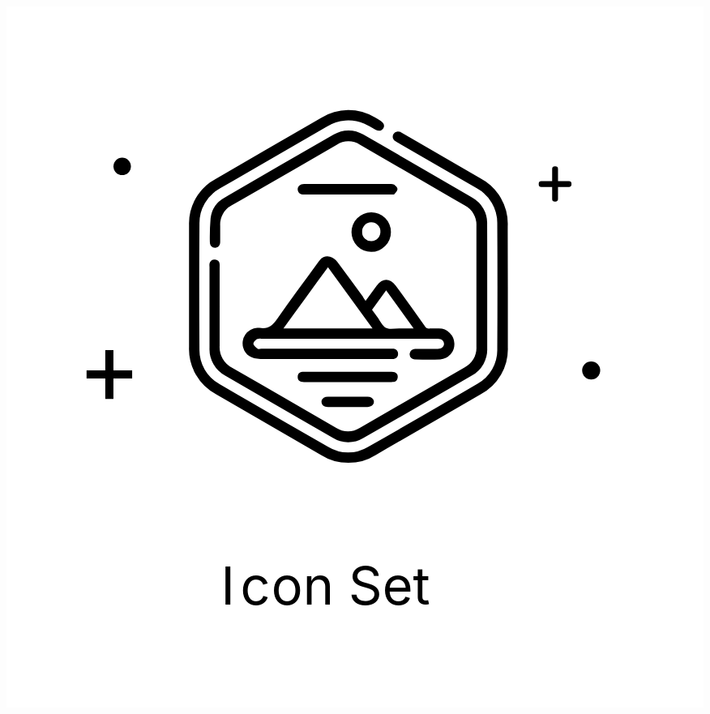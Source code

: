  <svg data-name="Layer 1" id="Layer_1" viewbox="0 0 185.91 185.91" xmlns="http://www.w3.org/2000/svg"><defs><style>.cls-1,.cls-3{fill:#171143;}.cls-2{fill:#44aee3;}.cls-3{font-size:18px;font-family:Aller-Bold, Aller;font-weight:700;}.cls-4{letter-spacing:-0.02em;}.cls-5{letter-spacing:0em;}</style></defs><title>color-vision-adv.icons</title><path d="M133.72,74.72c0,5.39,0,10.78,0,16.16a13.63,13.63,0,0,1-7.24,12.56q-14,8.13-28,16.19a13.67,13.67,0,0,1-14.57,0L56,103.49A13.7,13.7,0,0,1,48.69,90.8c0-10.84,0-21.68,0-32.52A13.42,13.42,0,0,1,55.82,46Q69.89,37.78,84,29.67a13.64,13.64,0,0,1,14.24-.1c.51.29,1,.58,1.52.89.89.54,1.17,1.29.76,2s-1.21.9-2.13.4a30,30,0,0,0-3-1.61,10.73,10.73,0,0,0-9.86.74L60.13,46.69c-1.07.62-2.16,1.21-3.22,1.86a10.58,10.58,0,0,0-5.44,9.37q-.12,16.76,0,33.5a10.35,10.35,0,0,0,5.38,9.3q14.48,8.48,29,16.78a10.2,10.2,0,0,0,10.56,0q14.67-8.34,29.22-16.89a10.28,10.28,0,0,0,5.27-9.26q.1-16.71,0-33.41a10.54,10.54,0,0,0-5.56-9.5c-7-4.09-14-8.13-21.08-12.19l-.42-.24a1.4,1.4,0,1,1,1.37-2.43c1.5.85,3,1.72,4.49,2.59l16.6,9.58a13.81,13.81,0,0,1,7.39,12.87C133.68,64,133.72,69.37,133.72,74.72Z"></path><path d="M128.22,74.61V91.17a7.89,7.89,0,0,1-4.06,7.23q-14.44,8.41-29,16.73a7.74,7.74,0,0,1-8.11-.06q-14.37-8.28-28.71-16.6a8,8,0,0,1-4.19-7.35q0-10.83,0-21.65a3.59,3.59,0,0,1,0-.87,1.32,1.32,0,0,1,1.41-1.11,1.25,1.25,0,0,1,1.29,1.21,7.61,7.61,0,0,1,0,1.07c0,6.92,0,13.84,0,20.77a6.19,6.19,0,0,0,3.41,5.89q13.87,7.93,27.69,16a5.81,5.81,0,0,0,6.28,0q14-8.11,28-16.2a5.74,5.74,0,0,0,3.11-5.37V58.46a5.76,5.76,0,0,0-3.09-5.37Q108.29,45,94.25,36.84a5.66,5.66,0,0,0-6.1,0Q74.11,45,60,53.09A5.75,5.75,0,0,0,57,58.46c0,1.44,0,2.88,0,4.31,0,1-.49,1.56-1.35,1.57s-1.42-.58-1.41-1.62a59.15,59.15,0,0,1,.2-6.25A7.19,7.19,0,0,1,58.13,51q14.53-8.46,29.13-16.83a7.61,7.61,0,0,1,7.94,0q14.55,8.34,29,16.79a7.74,7.74,0,0,1,4,7.07C128.23,63.58,128.22,69.1,128.22,74.61Z"></path><path d="M95.78,78.53c1-1.44,2-2.79,3-4.13,1.46-2,3.51-2,5,0,2.6,3.6,5.21,7.19,7.78,10.8a1.37,1.37,0,0,0,1.36.69c.81-.05,1.63,0,2.45,0a4.11,4.11,0,0,1,4.08,3.93,4,4,0,0,1-3.76,4.3c-2.21.12-4.44.07-6.65,0a1.4,1.4,0,0,1-1.52-1.44,1.46,1.46,0,0,1,1.63-1.34c1.95,0,3.91,0,5.87,0,1,0,1.69-.54,1.68-1.36s-.63-1.31-1.61-1.36H68a2.36,2.36,0,0,0-1.24.14c-.42.31-1,.9-.9,1.29s.66.92,1.11,1.25c.21.16.63,0,1,0h34.27a4.84,4.84,0,0,1,1.08,0,1.31,1.31,0,0,1,1.12,1.39,1.25,1.25,0,0,1-1.19,1.32,6.4,6.4,0,0,1-.88,0H67.73c-2.43,0-4-1-4.57-2.92a4.16,4.16,0,0,1,3.71-5.38,2.91,2.91,0,0,1,.59,0c2.2.43,3.49-.57,4.74-2.38,3.56-5.18,7.37-10.2,11.06-15.3a2.67,2.67,0,0,1,3-1.28,4.09,4.09,0,0,1,2,1.41c2.33,3.06,4.57,6.2,6.84,9.31C95.3,77.91,95.5,78.16,95.78,78.53Zm1.85,7.32L85.75,69.55c-4,5.45-7.89,10.83-11.88,16.3Zm-.13-4.93c.52.72,1,1.38,1.47,2,.72,1,1.26,2.3,2.22,2.79s2.36.14,3.56.15,2.43,0,3.84,0l-7.33-10.17Z"></path><path d="M91,47.35h11.24a2.2,2.2,0,0,1,1.14.13c.4.29.91.78.91,1.19s-.47,1-.83,1.35c-.15.17-.55.15-.84.15H79.45c-.82,0-1.52-.2-1.74-1.09s.43-1.73,1.65-1.74c2.84,0,5.67,0,8.51,0Z"></path><path d="M91,97.44h11.75c1.16,0,1.81.7,1.57,1.69s-.84,1.05-1.64,1.05c-5,0-10,0-15,0H79.37c-1.16,0-1.72-.47-1.7-1.4s.57-1.33,1.68-1.33Z"></path><path d="M97.25,54.93a5.21,5.21,0,0,1,5.29,5.25,5.26,5.26,0,1,1-5.29-5.25Zm2.48,5.19a2.44,2.44,0,1,0-4.87.06,2.39,2.39,0,0,0,2.51,2.41A2.43,2.43,0,0,0,99.73,60.12Z"></path><path d="M91,106.83c-1.76,0-3.52,0-5.28,0-1,0-1.67-.51-1.7-1.34s.62-1.41,1.72-1.41c3.52,0,7,0,10.55,0,1,0,1.68.52,1.71,1.33s-.65,1.42-1.72,1.42C94.53,106.84,92.77,106.83,91,106.83Z"></path><circle cx="155.95" cy="97.08" r="2.41"></circle><circle cx="30.86" cy="42.66" r="2.33"></circle><polygon points="33.52 97.08 28.52 97.08 28.52 91.64 26.35 91.64 26.35 97.08 21.36 97.08 21.36 99.25 26.35 99.25 26.35 104.7 28.52 104.7 28.52 99.25 33.52 99.25 33.52 97.08"></polygon><path d="M150,46.57H147.1V43.36a.7.7,0,0,0-.69-.7h-.17a.7.7,0,0,0-.7.7v3.21h-2.88a.69.69,0,0,0-.7.69v.17a.7.7,0,0,0,.7.7h2.88v3.2a.7.7,0,0,0,.7.7h.17a.69.69,0,0,0,.69-.7v-3.2H150a.69.69,0,0,0,.69-.7v-.17A.69.69,0,0,0,150,46.57Z"></path><text transform="translate(57.2 159.47)">I<tspan x="5.17" y="0">c</tspan><tspan x="13.45" y="0">on Set</tspan></text></svg>  
